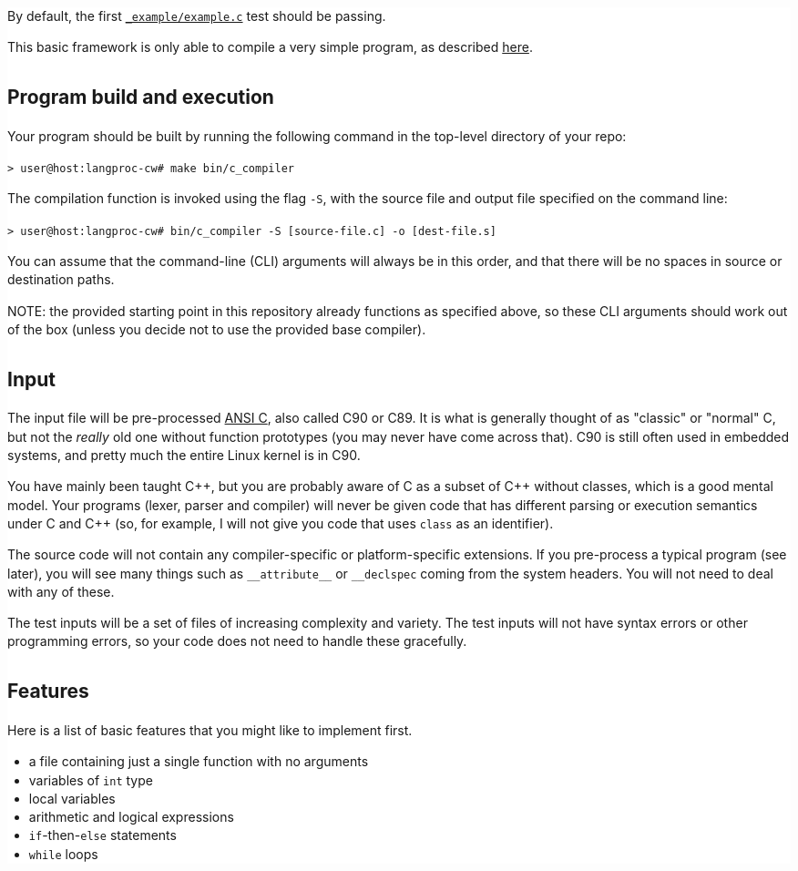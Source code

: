 By default, the first [`_example/example.c`](../compiler_tests/_example/example.c) test should be passing.

This basic framework is only able to compile a very simple program, as described [here](./basic_compiler.md).

Program build and execution
---------------------------

Your program should be built by running the following command in the top-level directory of your repo:

```console
> user@host:langproc-cw# make bin/c_compiler
```

The compilation function is invoked using the flag `-S`, with the source file and output file specified on the command line:

```console
> user@host:langproc-cw# bin/c_compiler -S [source-file.c] -o [dest-file.s]
```

You can assume that the command-line (CLI) arguments will always be in this order, and that there will be no spaces in source or destination paths.

NOTE: the provided starting point in this repository already functions as specified above, so these CLI arguments should work out of the box (unless you decide not to use the provided base compiler).

Input
-----

The input file will be pre-processed [ANSI C](https://en.wikipedia.org/wiki/ANSI_C), also called C90 or C89. It is what is generally thought of as "classic" or "normal" C, but not the _really_ old one without function prototypes (you may never have come across that). C90 is still often used in embedded systems, and pretty much the entire Linux kernel is in C90.

You have mainly been taught C++, but you are probably aware of C as a subset of C++ without classes, which is a good mental model. Your programs (lexer, parser and compiler) will never be given code that has different parsing or execution semantics under C and C++ (so, for example, I will not give you code that uses `class` as an identifier).

The source code will not contain any compiler-specific or platform-specific extensions. If you pre-process a typical program (see later), you will see many things such as `__attribute__` or `__declspec` coming from the system headers. You will not need to deal with any of these.

The test inputs will be a set of files of increasing complexity and variety. The test inputs will not have syntax errors or other programming errors, so your code does not need to handle these gracefully.

Features
-------

Here is a list of basic features that you might like to implement first.

* a file containing just a single function with no arguments
* variables of `int` type
* local variables
* arithmetic and logical expressions
* `if`-then-`else` statements
* `while` loops

